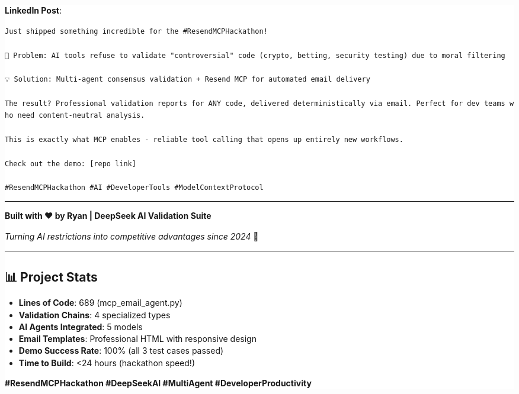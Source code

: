 **LinkedIn Post**:
```
Just shipped something incredible for the #ResendMCPHackathon! 

🎯 Problem: AI tools refuse to validate "controversial" code (crypto, betting, security testing) due to moral filtering

💡 Solution: Multi-agent consensus validation + Resend MCP for automated email delivery

The result? Professional validation reports for ANY code, delivered deterministically via email. Perfect for dev teams who need content-neutral analysis.

This is exactly what MCP enables - reliable tool calling that opens up entirely new workflows.

Check out the demo: [repo link]

#ResendMCPHackathon #AI #DeveloperTools #ModelContextProtocol
```

---

**Built with ❤️ by Ryan | DeepSeek AI Validation Suite**

*Turning AI restrictions into competitive advantages since 2024* 🚀

---

## 📊 Project Stats
- **Lines of Code**: 689 (mcp_email_agent.py)
- **Validation Chains**: 4 specialized types
- **AI Agents Integrated**: 5 models  
- **Email Templates**: Professional HTML with responsive design
- **Demo Success Rate**: 100% (all 3 test cases passed)
- **Time to Build**: <24 hours (hackathon speed!)

**#ResendMCPHackathon #DeepSeekAI #MultiAgent #DeveloperProductivity**